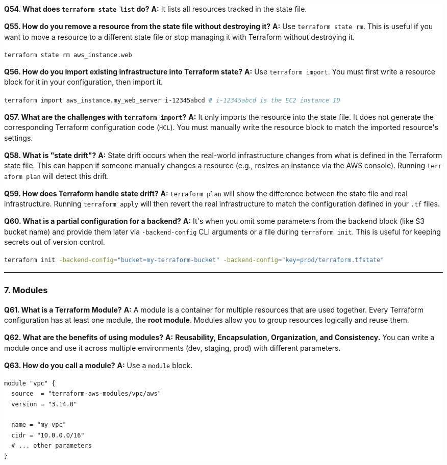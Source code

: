 **Q54. What does `terraform state list` do?**
**A:** It lists all resources tracked in the state file.

**Q55. How do you remove a resource from the state file without destroying it?**
**A:** Use `terraform state rm`. This is useful if you want to move a resource to a different state file or stop managing it with Terraform without destroying it.
```bash
terraform state rm aws_instance.web
```

**Q56. How do you import existing infrastructure into Terraform state?**
**A:** Use `terraform import`. You must first write a resource block for it in your configuration, then import it.
```bash
terraform import aws_instance.my_web_server i-12345abcd # i-12345abcd is the EC2 instance ID
```

**Q57. What are the challenges with `terraform import`?**
**A:** It only imports the resource into the state file. It does not generate the corresponding Terraform configuration code (`HCL`). You must manually write the resource block to match the imported resource's settings.

**Q58. What is "state drift"?**
**A:** State drift occurs when the real-world infrastructure changes from what is defined in the Terraform state file. This can happen if someone manually changes a resource (e.g., resizes an instance via the AWS console). Running `terraform plan` will detect this drift.

**Q59. How does Terraform handle state drift?**
**A:** `terraform plan` will show the difference between the state file and real infrastructure. Running `terraform apply` will then revert the real infrastructure to match the configuration defined in your `.tf` files.

**Q60. What is a partial configuration for a backend?**
**A:** It's when you omit some parameters from the backend block (like S3 bucket name) and provide them later via `-backend-config` CLI arguments or a file during `terraform init`. This is useful for keeping secrets out of version control.
```bash
terraform init -backend-config="bucket=my-terraform-bucket" -backend-config="key=prod/terraform.tfstate"
```

---

### **7. Modules**

**Q61. What is a Terraform Module?**
**A:** A module is a container for multiple resources that are used together. Every Terraform configuration has at least one module, the **root module**. Modules allow you to group resources logically and reuse them.

**Q62. What are the benefits of using modules?**
**A:** **Reusability, Encapsulation, Organization, and Consistency.** You can write a module once and use it across multiple environments (dev, staging, prod) with different parameters.

**Q63. How do you call a module?**
**A:** Use a `module` block.
```hcl
module "vpc" {
  source  = "terraform-aws-modules/vpc/aws"
  version = "3.14.0"

  name = "my-vpc"
  cidr = "10.0.0.0/16"
  # ... other parameters
}
```
